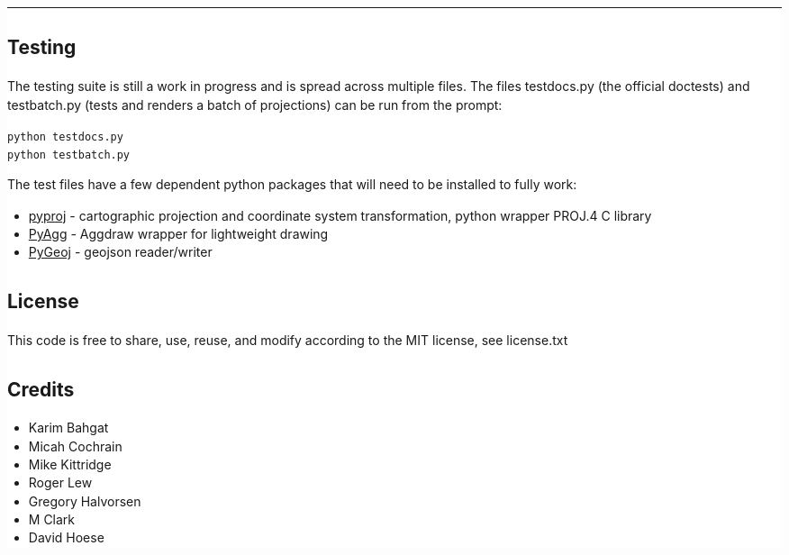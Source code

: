 

---

## Testing

The testing suite is still a work in progress and is spread across multiple files.
The files testdocs.py (the official doctests) and testbatch.py (tests and renders a batch of projections)
can be run from the prompt:

    python testdocs.py
    python testbatch.py

The test files have a few dependent python packages that will need to be installed to fully work:

- [pyproj](https://github.com/jswhit/pyproj) - cartographic projection and coordinate system transformation, python wrapper PROJ.4 C library
- [PyAgg](https://github.com/karimbahgat/PyAgg) - Aggdraw wrapper for lightweight drawing
- [PyGeoj](https://github.com/karimbahgat/PyGeoj) - geojson reader/writer
 






## License

This code is free to share, use, reuse,
and modify according to the MIT license, see license.txt



## Credits

- Karim Bahgat
- Micah Cochrain
- Mike Kittridge
- Roger Lew
- Gregory Halvorsen
- M Clark
- David Hoese

